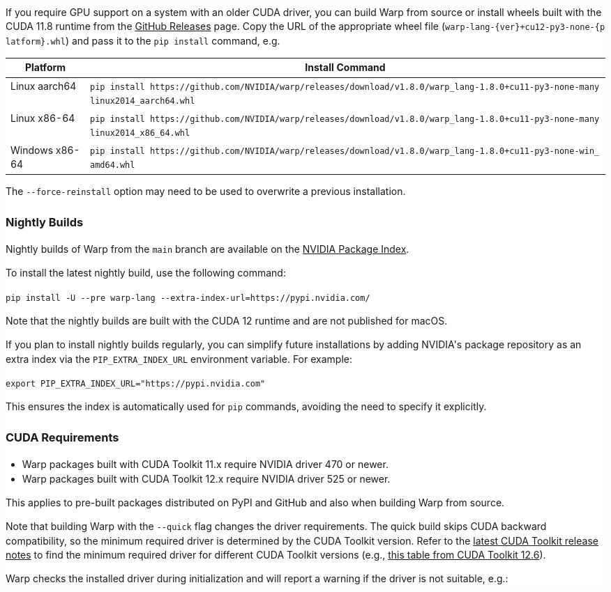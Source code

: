 If you require GPU support on a system with an older CUDA driver, you can build Warp from source or
install wheels built with the CUDA 11.8 runtime from the [GitHub Releases](https://github.com/NVIDIA/warp/releases) page.
Copy the URL of the appropriate wheel file (`warp-lang-{ver}+cu12-py3-none-{platform}.whl`) and pass it to
the `pip install` command, e.g.

| Platform        | Install Command                                                                                                               |
| --------------- | ----------------------------------------------------------------------------------------------------------------------------- |
| Linux aarch64   | `pip install https://github.com/NVIDIA/warp/releases/download/v1.8.0/warp_lang-1.8.0+cu11-py3-none-manylinux2014_aarch64.whl` |
| Linux x86-64    | `pip install https://github.com/NVIDIA/warp/releases/download/v1.8.0/warp_lang-1.8.0+cu11-py3-none-manylinux2014_x86_64.whl`  |
| Windows x86-64  | `pip install https://github.com/NVIDIA/warp/releases/download/v1.8.0/warp_lang-1.8.0+cu11-py3-none-win_amd64.whl`             |

The `--force-reinstall` option may need to be used to overwrite a previous installation.

### Nightly Builds

Nightly builds of Warp from the `main` branch are available on the [NVIDIA Package Index](https://pypi.nvidia.com/warp-lang/).

To install the latest nightly build, use the following command:

```text
pip install -U --pre warp-lang --extra-index-url=https://pypi.nvidia.com/
```

Note that the nightly builds are built with the CUDA 12 runtime and are not published for macOS.

If you plan to install nightly builds regularly, you can simplify future installations by adding NVIDIA's package
repository as an extra index via the `PIP_EXTRA_INDEX_URL` environment variable. For example:

```text
export PIP_EXTRA_INDEX_URL="https://pypi.nvidia.com"
```

This ensures the index is automatically used for `pip` commands, avoiding the need to specify it explicitly.

### CUDA Requirements

* Warp packages built with CUDA Toolkit 11.x require NVIDIA driver 470 or newer.
* Warp packages built with CUDA Toolkit 12.x require NVIDIA driver 525 or newer.

This applies to pre-built packages distributed on PyPI and GitHub and also when building Warp from source.

Note that building Warp with the `--quick` flag changes the driver requirements.  The quick build skips CUDA backward compatibility, so the minimum required driver is determined by the CUDA Toolkit version.  Refer to the [latest CUDA Toolkit release notes](https://docs.nvidia.com/cuda/cuda-toolkit-release-notes/index.html) to find the minimum required driver for different CUDA Toolkit versions (e.g., [this table from CUDA Toolkit 12.6](https://docs.nvidia.com/cuda/archive/12.6.0/cuda-toolkit-release-notes/index.html#id5)).

Warp checks the installed driver during initialization and will report a warning if the driver is not suitable, e.g.:
